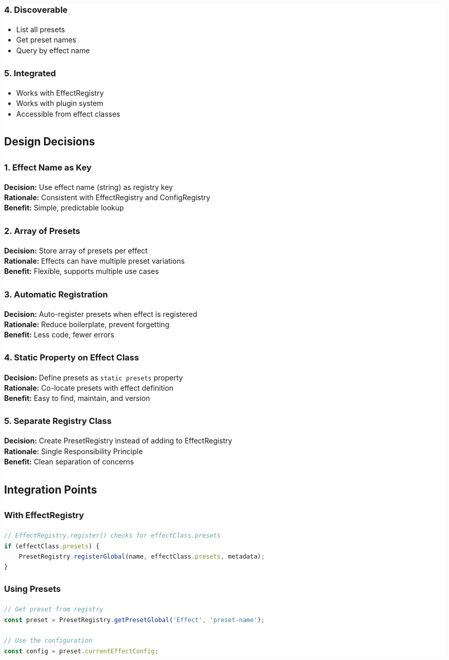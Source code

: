 ### 4. Discoverable
- List all presets
- Get preset names
- Query by effect name

### 5. Integrated
- Works with EffectRegistry
- Works with plugin system
- Accessible from effect classes

## Design Decisions

### 1. Effect Name as Key
**Decision:** Use effect name (string) as registry key  
**Rationale:** Consistent with EffectRegistry and ConfigRegistry  
**Benefit:** Simple, predictable lookup

### 2. Array of Presets
**Decision:** Store array of presets per effect  
**Rationale:** Effects can have multiple preset variations  
**Benefit:** Flexible, supports multiple use cases

### 3. Automatic Registration
**Decision:** Auto-register presets when effect is registered  
**Rationale:** Reduce boilerplate, prevent forgetting  
**Benefit:** Less code, fewer errors

### 4. Static Property on Effect Class
**Decision:** Define presets as `static presets` property  
**Rationale:** Co-locate presets with effect definition  
**Benefit:** Easy to find, maintain, and version

### 5. Separate Registry Class
**Decision:** Create PresetRegistry instead of adding to EffectRegistry  
**Rationale:** Single Responsibility Principle  
**Benefit:** Clean separation of concerns

## Integration Points

### With EffectRegistry
```javascript
// EffectRegistry.register() checks for effectClass.presets
if (effectClass.presets) {
    PresetRegistry.registerGlobal(name, effectClass.presets, metadata);
}
```

### Using Presets
```javascript
// Get preset from registry
const preset = PresetRegistry.getPresetGlobal('Effect', 'preset-name');

// Use the configuration
const config = preset.currentEffectConfig;
```
